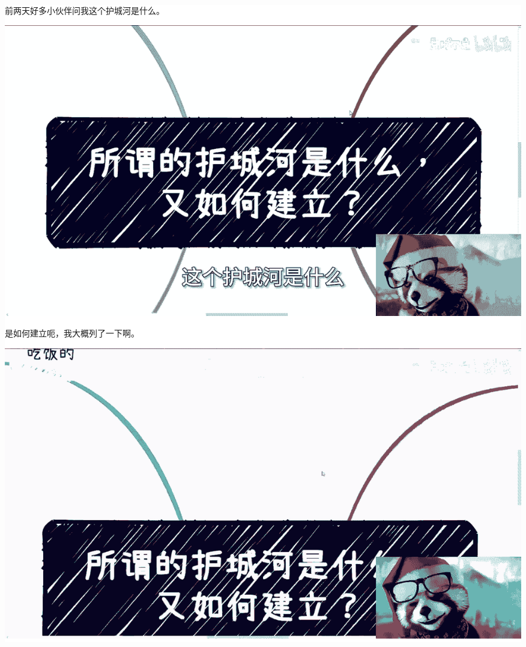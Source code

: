 前两天好多小伙伴问我这个护城河是什么。

![](img/ae9db5d485bca2b83c975c9540d64b20_4.png)

是如何建立呃，我大概列了一下啊。

![](img/ae9db5d485bca2b83c975c9540d64b20_6.png)
